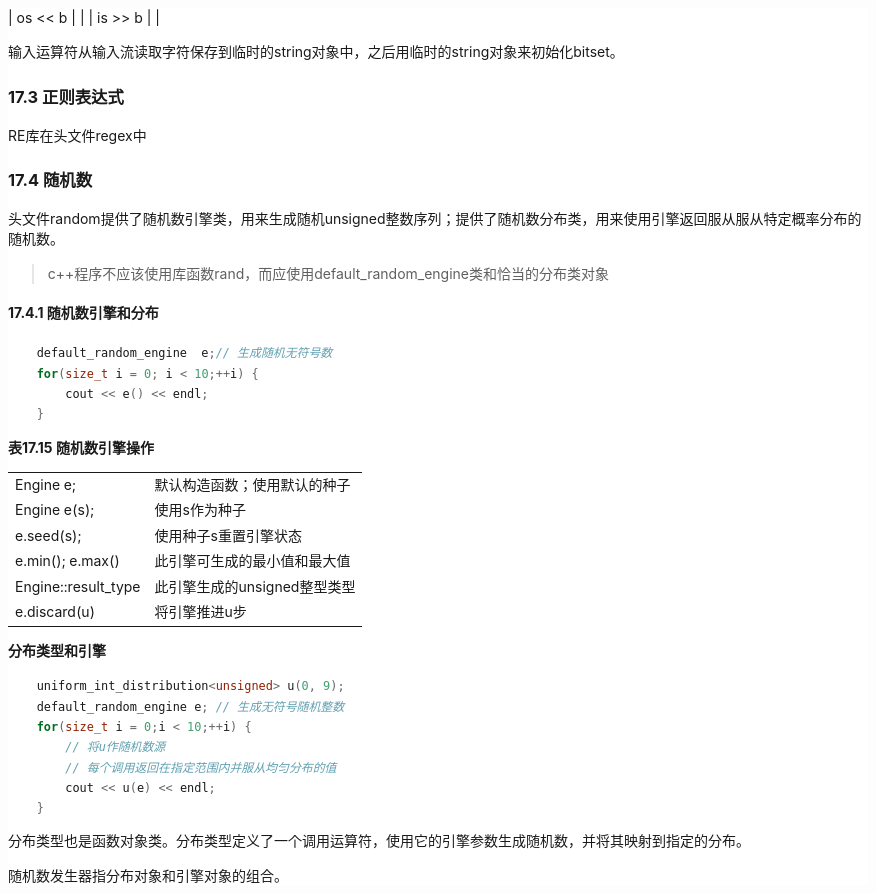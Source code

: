 | os << b                |                           |
| is >> b                |                           |

输入运算符从输入流读取字符保存到临时的string对象中，之后用临时的string对象来初始化bitset。

### 17.3 正则表达式

RE库在头文件regex中

### 17.4 随机数

头文件random提供了随机数引擎类，用来生成随机unsigned整数序列；提供了随机数分布类，用来使用引擎返回服从服从特定概率分布的随机数。

> c++程序不应该使用库函数rand，而应使用default_random_engine类和恰当的分布类对象

#### 17.4.1 随机数引擎和分布

```cpp
    default_random_engine  e;// 生成随机无符号数
    for(size_t i = 0; i < 10;++i) {
        cout << e() << endl;
    }
```

**表17.15 随机数引擎操作**

|                     |                              |
| ------------------- | ---------------------------- |
| Engine e;           | 默认构造函数；使用默认的种子 |
| Engine e(s);        | 使用s作为种子                |
| e.seed(s);          | 使用种子s重置引擎状态        |
| e.min(); e.max()    | 此引擎可生成的最小值和最大值 |
| Engine::result_type | 此引擎生成的unsigned整型类型 |
| e.discard(u)        | 将引擎推进u步                |

**分布类型和引擎**

```cpp
    uniform_int_distribution<unsigned> u(0, 9);
    default_random_engine e; // 生成无符号随机整数
    for(size_t i = 0;i < 10;++i) {
        // 将u作随机数源
        // 每个调用返回在指定范围内并服从均匀分布的值
        cout << u(e) << endl;
    }
```

分布类型也是函数对象类。分布类型定义了一个调用运算符，使用它的引擎参数生成随机数，并将其映射到指定的分布。

随机数发生器指分布对象和引擎对象的组合。
